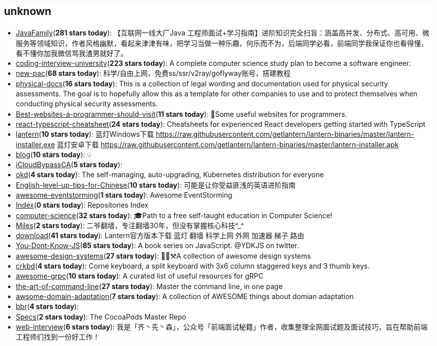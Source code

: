 ## unknown
* [JavaFamily](https://github.com/AobingJava/JavaFamily)(**281 stars today**): 【互联网一线大厂Java 工程师面试+学习指南】进阶知识完全扫盲：涵盖高并发、分布式、高可用、微服务等领域知识，作者风格幽默，看起来津津有味，把学习当做一种乐趣，何乐而不为，后端同学必看，前端同学我保证你也看得懂，看不懂你加我微信骂我渣男就好了。
* [coding-interview-university](https://github.com/jwasham/coding-interview-university)(**223 stars today**): A complete computer science study plan to become a software engineer.
* [new-pac](https://github.com/Alvin9999/new-pac)(**68 stars today**): 科学/自由上网，免费ss/ssr/v2ray/goflyway账号，搭建教程
* [physical-docs](https://github.com/trustedsec/physical-docs)(**16 stars today**): This is a collection of legal wording and documentation used for physical security assessments. The goal is to hopefully allow this as a template for other companies to use and to protect themselves when conducting physical security assessments.
* [Best-websites-a-programmer-should-visit](https://github.com/sdmg15/Best-websites-a-programmer-should-visit)(**11 stars today**): 🔗Some useful websites for programmers.
* [react-typescript-cheatsheet](https://github.com/typescript-cheatsheets/react-typescript-cheatsheet)(**24 stars today**): Cheatsheets for experienced React developers getting started with TypeScript
* [lantern](https://github.com/getlantern/lantern)(**10 stars today**): 蓝灯Windows下载 https://raw.githubusercontent.com/getlantern/lantern-binaries/master/lantern-installer.exe 蓝灯安卓下载 https://raw.githubusercontent.com/getlantern/lantern-binaries/master/lantern-installer.apk
* [blog](https://github.com/sorrycc/blog)(**10 stars today**): 💡
* [iCloudBypassCA](https://github.com/crazymind90/iCloudBypassCA)(**5 stars today**): 
* [okd](https://github.com/openshift/okd)(**4 stars today**): The self-managing, auto-upgrading, Kubernetes distribution for everyone
* [English-level-up-tips-for-Chinese](https://github.com/byoungd/English-level-up-tips-for-Chinese)(**10 stars today**): 可能是让你受益匪浅的英语进阶指南
* [awesome-eventstorming](https://github.com/mariuszgil/awesome-eventstorming)(**1 stars today**): Awesome EventStorming
* [Index](https://github.com/HowProgrammingWorks/Index)(**0 stars today**): Repositories Index
* [computer-science](https://github.com/ossu/computer-science)(**32 stars today**): 🎓Path to a free self-taught education in Computer Science!
* [Miles](https://github.com/ugvf2009/Miles)(**2 stars today**): 二爷翻墙，专注翻墙30年，但没有掌握核心科技^_^
* [download](https://github.com/getlantern/download)(**41 stars today**): Lantern官方版本下载 蓝灯 翻墙 科学上网 外网 加速器 梯子 路由
* [You-Dont-Know-JS](https://github.com/getify/You-Dont-Know-JS)(**85 stars today**): A book series on JavaScript. @YDKJS on twitter.
* [awesome-design-systems](https://github.com/alexpate/awesome-design-systems)(**27 stars today**): 💅🏻⚒A collection of awesome design systems
* [crkbd](https://github.com/foostan/crkbd)(**4 stars today**): Corne keyboard, a split keyboard with 3x6 column staggered keys and 3 thumb keys.
* [awesome-grpc](https://github.com/grpc-ecosystem/awesome-grpc)(**10 stars today**): A curated list of useful resources for gRPC
* [the-art-of-command-line](https://github.com/jlevy/the-art-of-command-line)(**27 stars today**): Master the command line, in one page
* [awsome-domain-adaptation](https://github.com/zhaoxin94/awsome-domain-adaptation)(**7 stars today**): A collection of AWESOME things about domian adaptation
* [bbr](https://github.com/google/bbr)(**4 stars today**): 
* [Specs](https://github.com/CocoaPods/Specs)(**2 stars today**): The CocoaPods Master Repo
* [web-interview](https://github.com/yisainan/web-interview)(**6 stars today**): 我是「齐丶先丶森」，公众号「前端面试秘籍」作者，收集整理全网面试题及面试技巧，旨在帮助前端工程师们找到一份好工作！
